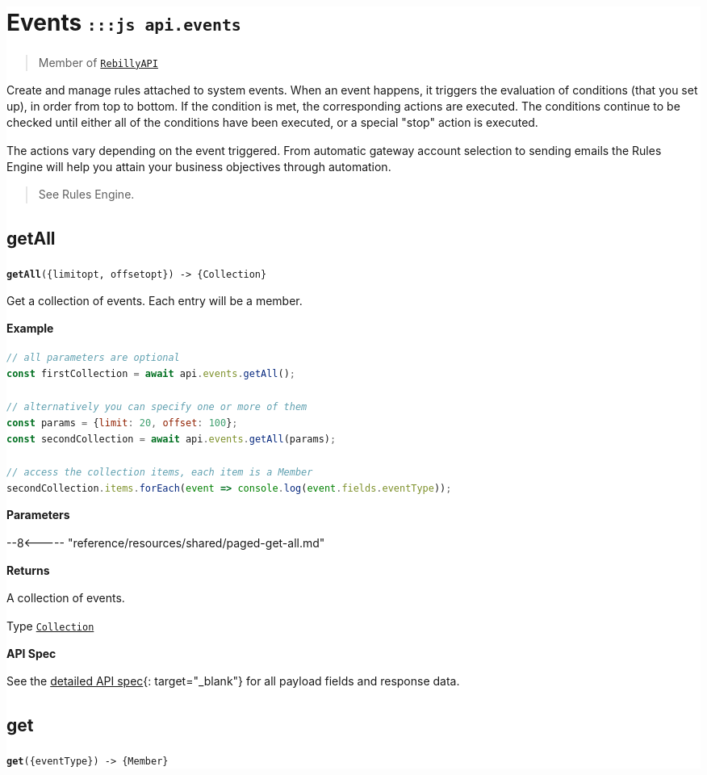 # Events <small>`:::js api.events`</small>

> Member of [`RebillyAPI`][goto-rebillyapi]

Create and manage rules attached to system events. When an event happens, it triggers the evaluation of conditions (that you set up), in order from top to bottom. If the condition is met, the corresponding actions are executed. The conditions continue to be checked until either all of the conditions have been executed, or a special "stop" action is executed.

The actions vary depending on the event triggered. From automatic gateway account selection to sending emails the Rules Engine will help you attain your business objectives through automation.

> See Rules Engine.


## getAll

<div class="method"><code><strong>getAll</strong>({<span class="prop">limit</span><span class="optional">opt</span>, <span class="prop">offset</span><span class="optional">opt</span>}) -> <span class="return">{Collection}</span></code></div>

Get a collection of events. Each entry will be a member.


**Example**

```js
// all parameters are optional
const firstCollection = await api.events.getAll();

// alternatively you can specify one or more of them
const params = {limit: 20, offset: 100}; 
const secondCollection = await api.events.getAll(params);

// access the collection items, each item is a Member
secondCollection.items.forEach(event => console.log(event.fields.eventType));
```

**Parameters**


--8<----- "reference/resources/shared/paged-get-all.md"


**Returns**

A collection of events.

Type [`Collection`][goto-collection]


**API Spec**

See the [detailed API spec][1]{: target="_blank"} for all payload fields and response data.

## get
<div class="method"><code><strong>get</strong>({<span class="prop">eventType</span>}) -> <span class="return">{Member}</span></code></div>


[goto-rebillyapi]: ../rebilly-api
[goto-collection]: ../types/collection
[goto-member]: ../types/member
[goto-versiondetail]: #getrulesversiondetail
[goto-getscheduled]: #getscheduled
[1]: https://rebilly.github.io/RebillyUserAPI/#tag/Rules/paths/~1events/get
[2]: https://rebilly.github.io/RebillyUserAPI/#tag/Rules/paths/~1events~1{eventType}/get
[3]: https://rebilly.github.io/RebillyUserAPI/#tag/Rules/paths/~1events~1{eventType}~1rules/get
[4]: https://rebilly.github.io/RebillyUserAPI/#tag/Rules/paths/~1events~1{eventType}~1rules/put
[5]: https://rebilly.github.io/RebillyUserAPI/#tag/Rules/paths/~1events~1{eventType}~1rules~1history/get
[6]: https://rebilly.github.io/RebillyUserAPI/#tag/Rules/paths/~1events~1{eventType}~1rules~1history~1{version}/get
[7]: https://rebilly.github.io/RebillyUserAPI/#tag/Rules/paths/~1events~1{eventType}~1rules~1versions~1{version}/get